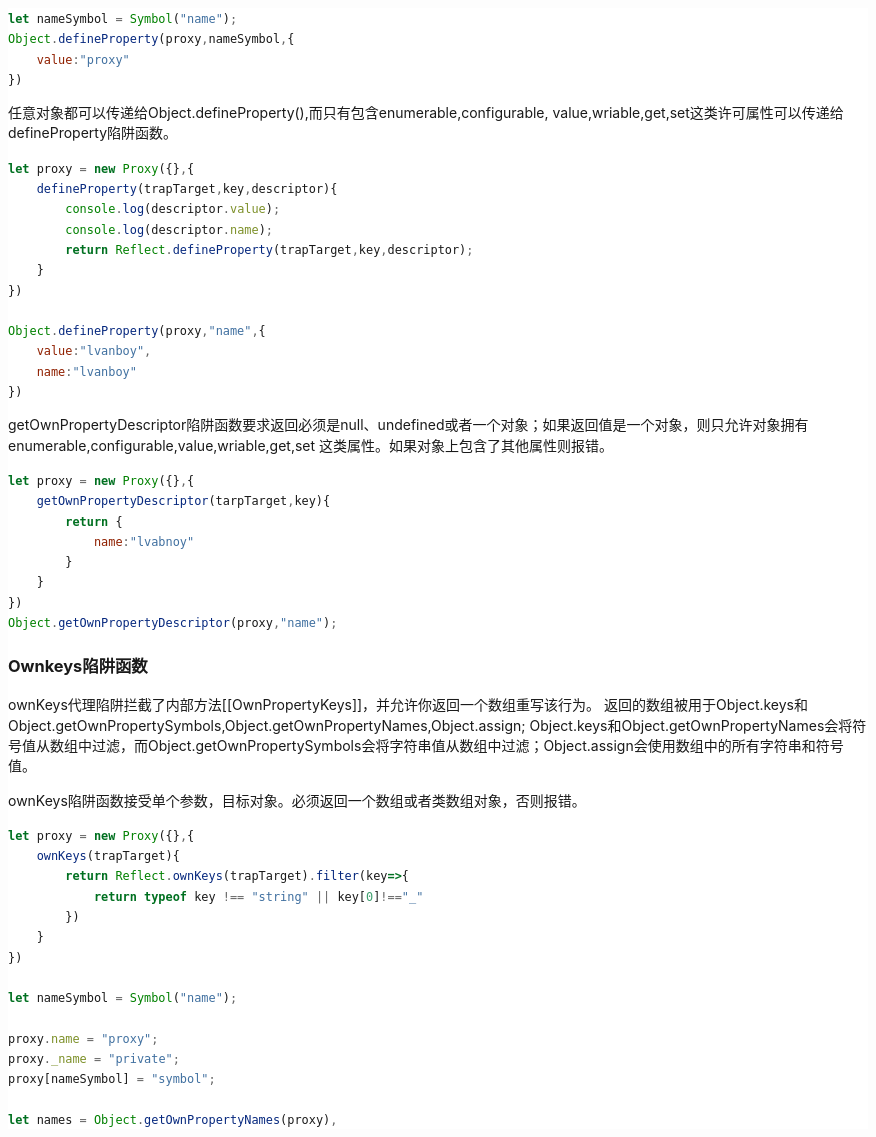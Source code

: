```js
let nameSymbol = Symbol("name");
Object.defineProperty(proxy,nameSymbol,{
    value:"proxy"
})

```

任意对象都可以传递给Object.defineProperty(),而只有包含enumerable,configurable,
value,wriable,get,set这类许可属性可以传递给defineProperty陷阱函数。
```js
let proxy = new Proxy({},{
    defineProperty(trapTarget,key,descriptor){
        console.log(descriptor.value);
        console.log(descriptor.name);
        return Reflect.defineProperty(trapTarget,key,descriptor);
    }
})

Object.defineProperty(proxy,"name",{
    value:"lvanboy",
    name:"lvanboy"
})


```

getOwnPropertyDescriptor陷阱函数要求返回必须是null、undefined或者一个对象；如果返回值是一个对象，则只允许对象拥有enumerable,configurable,value,wriable,get,set
这类属性。如果对象上包含了其他属性则报错。
```js
let proxy = new Proxy({},{
    getOwnPropertyDescriptor(tarpTarget,key){
        return {
            name:"lvabnoy"
        }
    }
})
Object.getOwnPropertyDescriptor(proxy,"name");

```


### Ownkeys陷阱函数
ownKeys代理陷阱拦截了内部方法[[OwnPropertyKeys]]，并允许你返回一个数组重写该行为。
返回的数组被用于Object.keys和Object.getOwnPropertySymbols,Object.getOwnPropertyNames,Object.assign;
Object.keys和Object.getOwnPropertyNames会将符号值从数组中过滤，而Object.getOwnPropertySymbols会将字符串值从数组中过滤；Object.assign会使用数组中的所有字符串和符号值。

ownKeys陷阱函数接受单个参数，目标对象。必须返回一个数组或者类数组对象，否则报错。
```js
let proxy = new Proxy({},{
    ownKeys(trapTarget){
        return Reflect.ownKeys(trapTarget).filter(key=>{
            return typeof key !== "string" || key[0]!=="_"
        })
    }
})

let nameSymbol = Symbol("name");

proxy.name = "proxy";
proxy._name = "private";
proxy[nameSymbol] = "symbol";

let names = Object.getOwnPropertyNames(proxy),
```